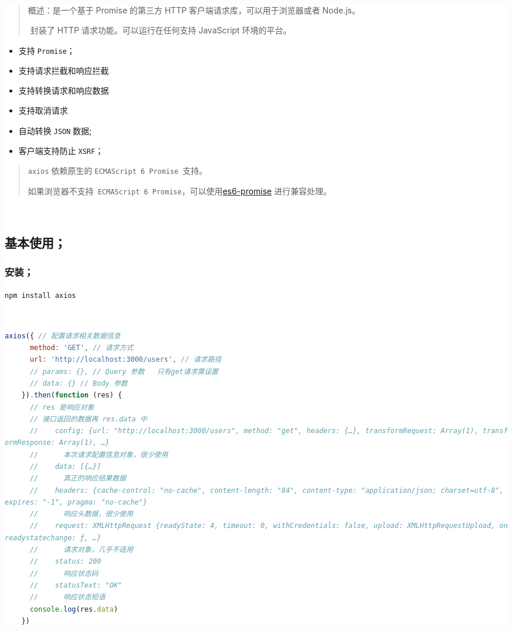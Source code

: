 > 概述：是一个基于 Promise 的第三方 HTTP 客户端请求库，可以用于浏览器或者 Node.js。
>
> ​			封装了 HTTP 请求功能。可以运行在任何支持 JavaScript 环境的平台。

- 支持 `Promise`；

- 支持请求拦截和响应拦截
- 支持转换请求和响应数据
- 支持取消请求
- 自动转换 `JSON` 数据;
- 客户端支持防止 `XSRF`；

> `axios` 依赖原生的 `ECMAScript 6 Promise `支持。
>
> 如果浏览器不支持` ECMAScript 6 Promise`，可以使用[es6-promise](https://github.com/stefanpenner/es6-promise) 进行兼容处理。

​      

## 基本使用；

### 安装；

```bash
npm install axios
```

​      

```js
axios({ // 配置请求相关数据信息
      method: 'GET', // 请求方式
      url: 'http://localhost:3000/users', // 请求路径
      // params: {}, // Query 参数   只有get请求需设置
      // data: {} // Body 参数
    }).then(function (res) {
      // res 是响应对象
      // 接口返回的数据再 res.data 中
      //    config: {url: "http://localhost:3000/users", method: "get", headers: {…}, transformRequest: Array(1), transformResponse: Array(1), …}
      //      本次请求配置信息对象，很少使用
      //    data: [{…}]
      //      真正的响应结果数据
      //    headers: {cache-control: "no-cache", content-length: "84", content-type: "application/json; charset=utf-8", expires: "-1", pragma: "no-cache"}
      //      响应头数据，很少使用
      //    request: XMLHttpRequest {readyState: 4, timeout: 0, withCredentials: false, upload: XMLHttpRequestUpload, onreadystatechange: ƒ, …}
      //      请求对象，几乎不适用
      //    status: 200
      //      响应状态码
      //    statusText: "OK"
      //      响应状态短语
      console.log(res.data)
    })
```
